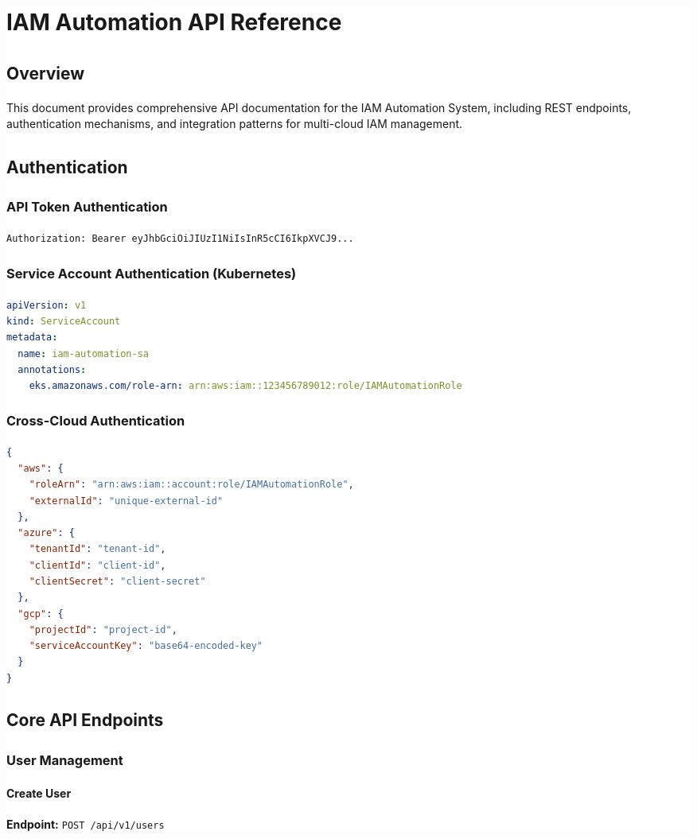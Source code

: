 # IAM Automation API Reference

## Overview

This document provides comprehensive API documentation for the IAM Automation System, including REST endpoints, authentication mechanisms, and integration patterns for multi-cloud IAM management.

## Authentication

### API Token Authentication
```http
Authorization: Bearer eyJhbGciOiJIUzI1NiIsInR5cCI6IkpXVCJ9...
```

### Service Account Authentication (Kubernetes)
```yaml
apiVersion: v1
kind: ServiceAccount
metadata:
  name: iam-automation-sa
  annotations:
    eks.amazonaws.com/role-arn: arn:aws:iam::123456789012:role/IAMAutomationRole
```

### Cross-Cloud Authentication
```json
{
  "aws": {
    "roleArn": "arn:aws:iam::account:role/IAMAutomationRole",
    "externalId": "unique-external-id"
  },
  "azure": {
    "tenantId": "tenant-id",
    "clientId": "client-id",
    "clientSecret": "client-secret"
  },
  "gcp": {
    "projectId": "project-id",
    "serviceAccountKey": "base64-encoded-key"
  }
}
```

## Core API Endpoints

### User Management

#### Create User
**Endpoint:** `POST /api/v1/users`
